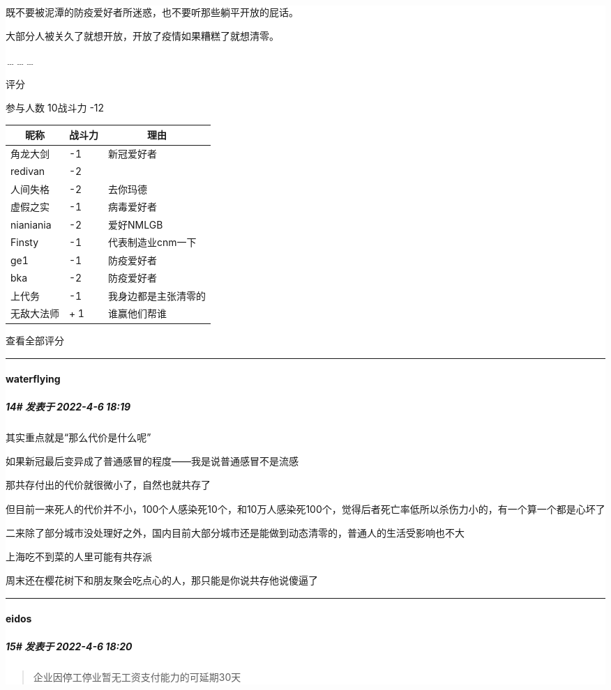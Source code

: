 既不要被泥潭的防疫爱好者所迷惑，也不要听那些躺平开放的屁话。

大部分人被关久了就想开放，开放了疫情如果糟糕了就想清零。

﹍﹍﹍

评分

 参与人数 10战斗力 -12

|昵称|战斗力|理由|
|----|---|---|
| 角龙大剑|-1|新冠爱好者|
| redivan|-2||
| 人间失格|-2|去你玛德|
| 虚假之实|-1|病毒爱好者|
| nianiania|-2|爱好NMLGB|
| Finsty|-1|代表制造业cnm一下|
| ge1|-1|防疫爱好者|
| bka|-2|防疫爱好者|
| 上代务|-1|我身边都是主张清零的|
| 无敌大法师| + 1|谁赢他们帮谁|

查看全部评分

*****

####  waterflying  
##### 14#       发表于 2022-4-6 18:19

其实重点就是“那么代价是什么呢”

如果新冠最后变异成了普通感冒的程度——我是说普通感冒不是流感

那共存付出的代价就很微小了，自然也就共存了

但目前一来死人的代价并不小，100个人感染死10个，和10万人感染死100个，觉得后者死亡率低所以杀伤力小的，有一个算一个都是心坏了

二来除了部分城市没处理好之外，国内目前大部分城市还是能做到动态清零的，普通人的生活受影响也不大

上海吃不到菜的人里可能有共存派

周末还在樱花树下和朋友聚会吃点心的人，那只能是你说共存他说傻逼了

*****

####  eidos  
##### 15#       发表于 2022-4-6 18:20

<blockquote>企业因停工停业暂无工资支付能力的可延期30天</blockquote>

